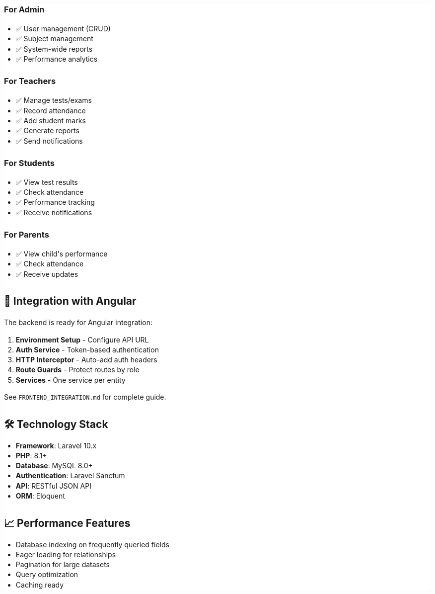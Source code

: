 ### For Admin
- ✅ User management (CRUD)
- ✅ Subject management
- ✅ System-wide reports
- ✅ Performance analytics

### For Teachers
- ✅ Manage tests/exams
- ✅ Record attendance
- ✅ Add student marks
- ✅ Generate reports
- ✅ Send notifications

### For Students
- ✅ View test results
- ✅ Check attendance
- ✅ Performance tracking
- ✅ Receive notifications

### For Parents
- ✅ View child's performance
- ✅ Check attendance
- ✅ Receive updates

## 🔗 Integration with Angular

The backend is ready for Angular integration:

1. **Environment Setup** - Configure API URL
2. **Auth Service** - Token-based authentication
3. **HTTP Interceptor** - Auto-add auth headers
4. **Route Guards** - Protect routes by role
5. **Services** - One service per entity

See `FRONTEND_INTEGRATION.md` for complete guide.

## 🛠️ Technology Stack

- **Framework**: Laravel 10.x
- **PHP**: 8.1+
- **Database**: MySQL 8.0+
- **Authentication**: Laravel Sanctum
- **API**: RESTful JSON API
- **ORM**: Eloquent

## 📈 Performance Features

- Database indexing on frequently queried fields
- Eager loading for relationships
- Pagination for large datasets
- Query optimization
- Caching ready
